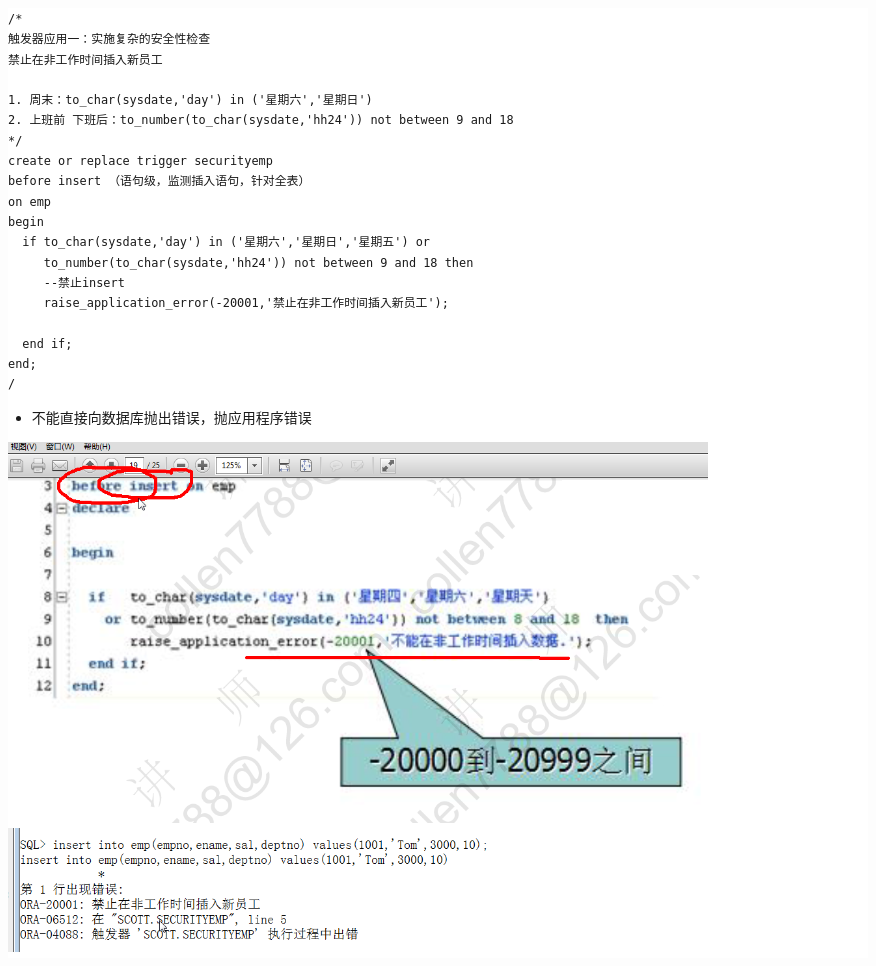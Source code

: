 ```text
/*
触发器应用一：实施复杂的安全性检查
禁止在非工作时间插入新员工

1. 周末：to_char(sysdate,'day') in ('星期六','星期日')
2. 上班前 下班后：to_number(to_char(sysdate,'hh24')) not between 9 and 18
*/
create or replace trigger securityemp
before insert （语句级，监测插入语句，针对全表）
on emp
begin
  if to_char(sysdate,'day') in ('星期六','星期日','星期五') or
     to_number(to_char(sysdate,'hh24')) not between 9 and 18 then
     --禁止insert
     raise_application_error(-20001,'禁止在非工作时间插入新员工');

  end if;
end;
/
```

- 不能直接向数据库抛出错误，抛应用程序错误

![](../.gitbook/assets/2020-06-25-22-16-32.png)
![](../.gitbook/assets/2020-06-25-22-18-46.png)
